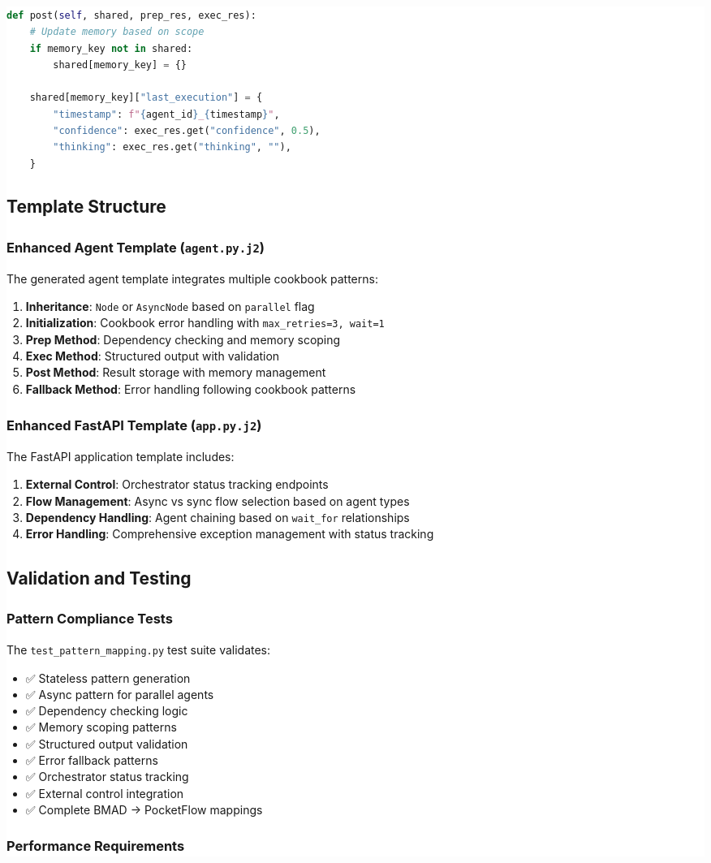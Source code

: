 ```python
def post(self, shared, prep_res, exec_res):
    # Update memory based on scope
    if memory_key not in shared:
        shared[memory_key] = {}
    
    shared[memory_key]["last_execution"] = {
        "timestamp": f"{agent_id}_{timestamp}",
        "confidence": exec_res.get("confidence", 0.5),
        "thinking": exec_res.get("thinking", ""),
    }
```

## Template Structure

### Enhanced Agent Template (`agent.py.j2`)

The generated agent template integrates multiple cookbook patterns:

1. **Inheritance**: `Node` or `AsyncNode` based on `parallel` flag
2. **Initialization**: Cookbook error handling with `max_retries=3, wait=1`
3. **Prep Method**: Dependency checking and memory scoping
4. **Exec Method**: Structured output with validation
5. **Post Method**: Result storage with memory management
6. **Fallback Method**: Error handling following cookbook patterns

### Enhanced FastAPI Template (`app.py.j2`)

The FastAPI application template includes:

1. **External Control**: Orchestrator status tracking endpoints
2. **Flow Management**: Async vs sync flow selection based on agent types
3. **Dependency Handling**: Agent chaining based on `wait_for` relationships
4. **Error Handling**: Comprehensive exception management with status tracking

## Validation and Testing

### Pattern Compliance Tests

The `test_pattern_mapping.py` test suite validates:

- ✅ Stateless pattern generation
- ✅ Async pattern for parallel agents
- ✅ Dependency checking logic
- ✅ Memory scoping patterns
- ✅ Structured output validation
- ✅ Error fallback patterns
- ✅ Orchestrator status tracking
- ✅ External control integration
- ✅ Complete BMAD → PocketFlow mappings

### Performance Requirements
